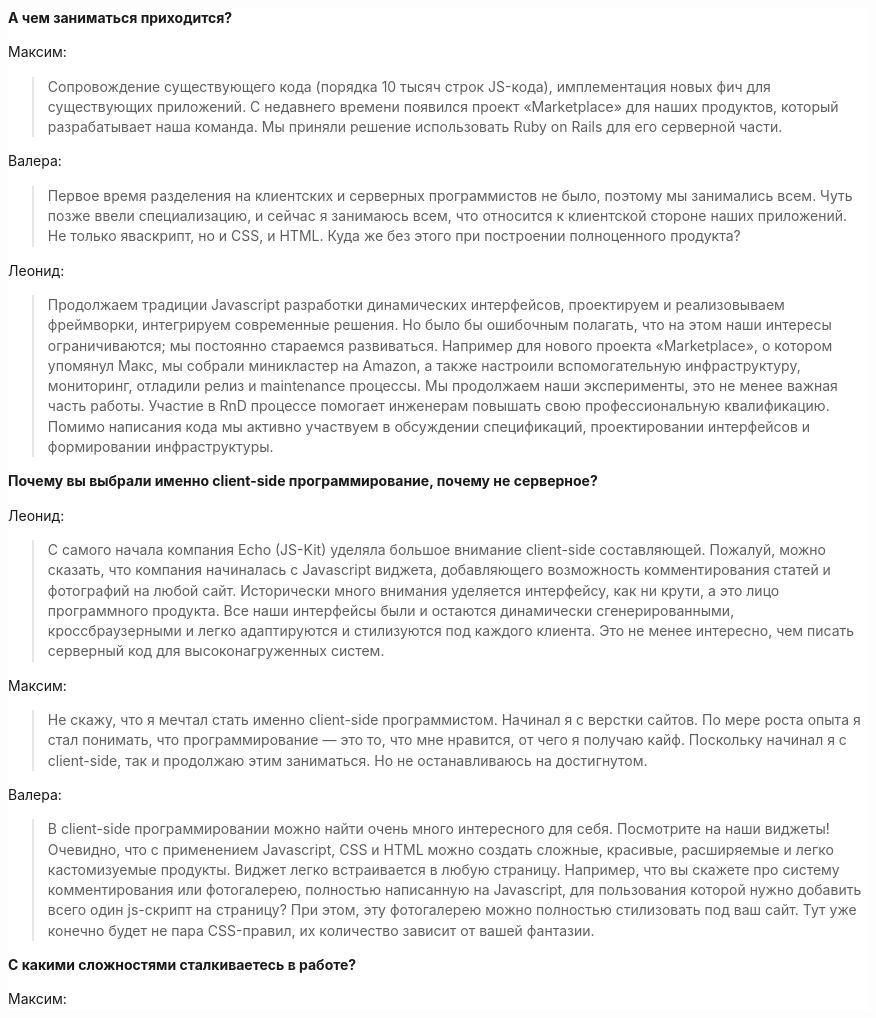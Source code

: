 **А чем заниматься приходится?**
 
Максим:

> Сопровождение существующего кода (порядка 10 тысяч строк JS-кода), имплементация новых фич для существующих приложений. С недавнего времени появился проект «Marketplace» для наших продуктов, который разрабатывает наша команда. Мы приняли решение использовать Ruby on Rails для его серверной части.

Валера:

> Первое время разделения на клиентских и серверных программистов не было, поэтому мы занимались всем. Чуть позже ввели специализацию, и сейчас я занимаюсь всем, что относится к клиентской стороне наших приложений. Не только яваскрипт, но и CSS, и HTML. Куда же без этого при построении полноценного продукта?

Леонид:

> Продолжаем традиции Javascript разработки динамических интерфейсов, проектируем и реализовываем фреймворки, интегрируем современные решения. Но было бы ошибочным полагать, что на этом наши интересы ограничиваются; мы постоянно стараемся развиваться. Например для нового проекта «Marketplace», о котором упомянул Макс, мы собрали миникластер на Amazon, а также настроили вспомогательную инфраструктуру, мониторинг, отладили релиз и maintenance процессы. Мы продолжаем наши эксперименты, это не менее важная часть работы. Участие в RnD процессе помогает инженерам повышать свою профессиональную квалификацию. Помимо написания кода мы активно участвуем в обсуждении спецификаций, проектировании интерфейсов и формировании инфраструктуры. 

**Почему вы выбрали именно client-side программирование, почему не серверное?** 

Леонид:

> С самого начала компания Echo (JS-Kit) уделяла большое внимание client-side составляющей. Пожалуй, можно сказать, что компания начиналась с Javascript виджета, добавляющего возможность комментирования статей и фотографий на любой сайт. Исторически много внимания уделяется интерфейсу, как ни крути, а это лицо программного продукта. Все наши интерфейсы были и остаются динамически сгенерированными, кроссбраузерными и легко адаптируются и стилизуются под каждого клиента. Это не менее интересно, чем писать серверный код для высоконагруженных систем.

Максим: 

> Не скажу, что я мечтал стать именно client-side программистом. Начинал я с верстки сайтов. По мере роста опыта я стал понимать, что программирование — это то, что мне нравится, от чего я получаю кайф. Поскольку начинал я с client-side, так и продолжаю этим заниматься. Но не останавливаюсь на достигнутом.

Валера:

> В client-side программировании можно найти очень много интересного для себя. Посмотрите на наши виджеты! Очевидно, что с применением Javascript, CSS и HTML можно создать сложные, красивые, расширяемые и легко кастомизуемые продукты. Виджет легко встраивается в любую страницу. Например, что вы скажете про систему комментирования или фотогалерею, полностью написанную на Javascript, для пользования которой нужно добавить всего один js-скрипт на страницу? При этом, эту фотогалерею можно полностью стилизовать под ваш сайт. Тут уже конечно будет не пара CSS-правил, их количество зависит от вашей фантазии.
 
**С какими сложностями сталкиваетесь в работе?** 

Максим:
